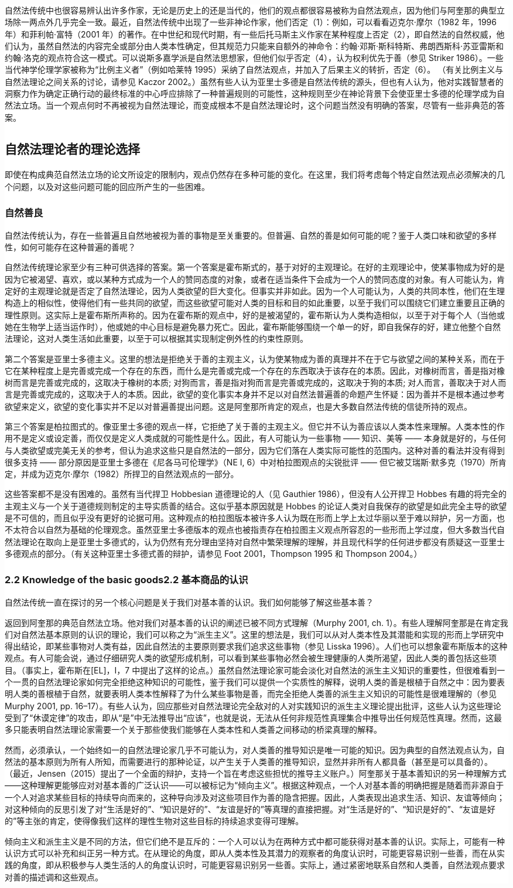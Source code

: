 自然法传统中也很容易辨认出许多作家，无论是历史上的还是当代的，他们的观点都很容易被称为自然法观点，因为他们与阿奎那的典型立场除一两点外几乎完全一致。最近，自然法传统中出现了一些非神论作家，他们否定（1）：例如，可以看看迈克尔·摩尔（1982 年，1996 年）和菲利帕·富特（2001 年）的著作。在中世纪和现代时期，有一些后托马斯主义作家在某种程度上否定（2），即自然法的自然权威，他们认为，虽然自然法的内容完全或部分由人类本性确定，但其规范力只能来自额外的神命令：约翰·邓斯·斯科特斯、弗朗西斯科·苏亚雷斯和约翰·洛克的观点符合这一模式。可以说斯多嘉学派是自然法思想家，但他们似乎否定（4），认为权利优先于善（参见 Striker 1986）。一些当代神学伦理学家被称为“比例主义者”（例如哈莱特 1995）采纳了自然法观点，并加入了后果主义的转折，否定（6）。 （有关比例主义与自然法理论之间关系的讨论，请参见 Kaczor 2002。）虽然有些人认为亚里士多德是自然法传统的源头，但也有人认为，他对实践智慧者的洞察力作为确定正确行动的最终标准的中心呼应排除了一种普遍规则的可能性，这种规则至少在神论背景下会使亚里士多德的伦理学成为自然法立场。当一个观点何时不再被视为自然法理论，而变成根本不是自然法理论时，这个问题当然没有明确的答案，尽管有一些非典范的答案。

## 自然法理论者的理论选择

即使在构成典范自然法立场的论文所设定的限制内，观点仍然存在多种可能的变化。在这里，我们将考虑每个特定自然法观点必须解决的几个问题，以及对这些问题可能的回应所产生的一些困难。

### 自然善良

自然法传统认为，存在一些普遍且自然地被视为善的事物是至关重要的。但普遍、自然的善是如何可能的呢？鉴于人类口味和欲望的多样性，如何可能存在这种普遍的善呢？

自然法传统理论家至少有三种可供选择的答案。第一个答案是霍布斯式的，基于对好的主观理论。在好的主观理论中，使某事物成为好的是因为它被渴望、喜欢，或以某种方式成为一个人的赞同态度的对象，或者在适当条件下会成为一个人的赞同态度的对象。有人可能认为，肯定好的主观理论就是否定了自然法理论，因为人类欲望的巨大变化。但事实并非如此。因为一个人可能认为，人类的共同本性，他们在生理构造上的相似性，使得他们有一些共同的欲望，而这些欲望可能对人类的目标和目的如此重要，以至于我们可以围绕它们建立重要且正确的理性原则。这实际上是霍布斯所声称的。因为在霍布斯的观点中，好的是被渴望的，霍布斯认为人类构造相似，以至于对于每个人（当他或她在生物学上适当运作时），他或她的中心目标是避免暴力死亡。因此，霍布斯能够围绕一个单一的好，即自我保存的好，建立他整个自然法理论，这对人类生活如此重要，以至于可以根据其实现制定例外性的约束性原则。

第二个答案是亚里士多德主义。这里的想法是拒绝关于善的主观主义，认为使某物成为善的真理并不在于它与欲望之间的某种关系，而在于它在某种程度上是完善或完成一个存在的东西，而什么是完善或完成一个存在的东西取决于该存在的本质。因此，对橡树而言，善是指对橡树而言是完善或完成的，这取决于橡树的本质; 对狗而言，善是指对狗而言是完善或完成的，这取决于狗的本质; 对人而言，善取决于对人而言是完善或完成的，这取决于人的本质。因此，欲望的变化事实本身并不足以对自然法普遍善的命题产生怀疑：因为善并不是根本通过参考欲望来定义，欲望的变化事实并不足以对普遍善提出问题。这是阿奎那所肯定的观点，也是大多数自然法传统的信徒所持的观点。

第三个答案是柏拉图式的。像亚里士多德的观点一样，它拒绝了关于善的主观主义。但它并不认为善应该以人类本性来理解。人类本性的作用不是定义或设定善，而仅仅是定义人类成就的可能性是什么。因此，有人可能认为一些事物 —— 知识、美等 —— 本身就是好的，与任何与人类欲望或完美无关的参考，但认为追求这些只是自然法的一部分，因为它们落在人类实际可能性的范围内。这种对善的看法并没有得到很多支持 —— 部分原因是亚里士多德在《尼各马可伦理学》（NE I, 6）中对柏拉图观点的尖锐批评 —— 但它被艾瑞斯·默多克（1970）所肯定，并成为迈克尔·摩尔（1982）所捍卫的自然法观点的一部分。

这些答案都不是没有困难的。虽然有当代捍卫 Hobbesian 道德理论的人（见 Gauthier 1986），但没有人公开捍卫 Hobbes 有趣的将完全的主观主义与一个关于道德规则制定的主导实质善的结合。这似乎基本原因就是 Hobbes 的论证人类对自我保存的欲望是如此完全主导的欲望是不可信的，而且似乎没有更好的论据可用。这种观点的柏拉图版本被许多人认为既在形而上学上太过华丽以至于难以辩护，另一方面，也不太符合以自然为基础的伦理观念。虽然亚里士多德版本的观点也被指责存在柏拉图主义观点所容忍的一些形而上学过度，但大多数当代自然法理论在取向上是亚里士多德式的，认为仍然有充分理由坚持对自然中繁荣理解的理解，并且现代科学的任何进步都没有质疑这一亚里士多德观点的部分。（有关这种亚里士多德式善的辩护，请参见 Foot 2001，Thompson 1995 和 Thompson 2004。）

### 2.2 Knowledge of the basic goods2.2 基本商品的认识

自然法传统一直在探讨的另一个核心问题是关于我们对基本善的认识。我们如何能够了解这些基本善？

返回到阿奎那的典范自然法立场。他对我们对基本善的认识的阐述已被不同方式理解（Murphy 2001, ch. 1）。有些人理解阿奎那是在肯定我们对自然法基本原则的认识的理论，我们可以称之为“派生主义”。这里的想法是，我们可以从对人类本性及其潜能和实现的形而上学研究中得出结论，即某些事物对人类有益，因此自然法的主要原则要求我们追求这些事物（参见 Lisska 1996）。人们也可以想象霍布斯版本的这种观点。有人可能会说，通过仔细研究人类的欲望形成机制，可以看到某些事物必然会被生理健康的人类所渴望，因此人类的善包括这些项目。（事实上，霍布斯在[EL]，I，7 中提出了这样的论点。）虽然自然法理论家可能会淡化对自然法的派生主义知识的重要性，但很难看到一个一贯的自然法理论家如何完全拒绝这种知识的可能性，鉴于我们可以提供一个实质性的解释，说明人类的善是根植于自然之中：因为要表明人类的善根植于自然，就要表明人类本性解释了为什么某些事物是善，而完全拒绝人类善的派生主义知识的可能性是很难理解的（参见 Murphy 2001, pp. 16–17）。有些人认为，回应那些对自然法理论完全敌对的人对实践知识的派生主义理论提出批评，这些人认为这些理论受到了“休谟定律”的攻击，即从“是”中无法推导出“应该”，也就是说，无法从任何非规范性真理集合中推导出任何规范性真理。然而，这最多只能表明自然法理论家需要一个关于那些使我们能够在人类本性和人类善之间移动的桥梁真理的解释。

然而，必须承认，一个始终如一的自然法理论家几乎不可能认为，对人类善的推导知识是唯一可能的知识。因为典型的自然法观点认为，自然法的基本原则为所有人所知，而需要进行的那种论证，以产生关于人类善的推导知识，显然并非所有人都具备（甚至是可以具备的）。 （最近，Jensen（2015）提出了一个全面的辩护，支持一个旨在考虑这些担忧的推导主义账户。）阿奎那关于基本善知识的另一种理解方式——这种理解更能够应对对基本善的广泛认识——可以被标记为“倾向主义”。根据这种观点，一个人对基本善的明确把握是随着而非源自于一个人对追求某些目标的持续导向而来的，这种导向涉及对这些项目作为善的隐含把握。因此，人类表现出追求生活、知识、友谊等倾向；对这种倾向的反思引发了对“生活是好的”、“知识是好的”、“友谊是好的”等真理的直接把握。对“生活是好的”、“知识是好的”、“友谊是好的”等主张的肯定，使得像我们这样的理性生物对这些目标的持续追求变得可理解。

倾向主义和派生主义是不同的方法，但它们绝不是互斥的：一个人可以认为在两种方式中都可能获得对基本善的认识。实际上，可能有一种认识方式可以补充和纠正另一种方式。在从理论的角度，即从人类本性及其潜力的观察者的角度认识时，可能更容易识别一些善，而在从实践的角度，即从积极参与人类生活的人的角度认识时，可能更容易识别另一些善。实际上，通过紧密地联系自然和人类善，自然法观点要求对善的描述调和这些观点。
